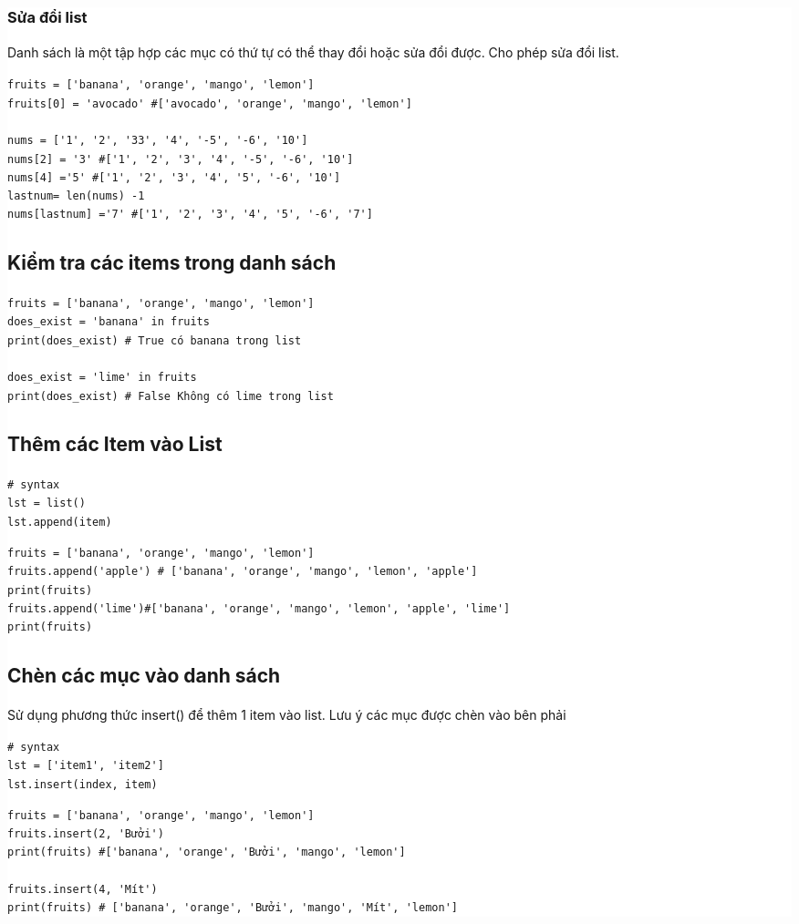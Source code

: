 ### Sửa đổi list
Danh sách là một tập hợp các mục có thứ tự có thể thay đổi hoặc sửa đổi được. Cho phép sửa đổi list.
```
fruits = ['banana', 'orange', 'mango', 'lemon']
fruits[0] = 'avocado' #['avocado', 'orange', 'mango', 'lemon'] 

nums = ['1', '2', '33', '4', '-5', '-6', '10']
nums[2] = '3' #['1', '2', '3', '4', '-5', '-6', '10']
nums[4] ='5' #['1', '2', '3', '4', '5', '-6', '10']
lastnum= len(nums) -1
nums[lastnum] ='7' #['1', '2', '3', '4', '5', '-6', '7']
```
## Kiểm tra các items trong danh sách
```
fruits = ['banana', 'orange', 'mango', 'lemon']
does_exist = 'banana' in fruits
print(does_exist) # True có banana trong list

does_exist = 'lime' in fruits
print(does_exist) # False Không có lime trong list
```

## Thêm các Item vào List
```
# syntax
lst = list()
lst.append(item)
```

```
fruits = ['banana', 'orange', 'mango', 'lemon']
fruits.append('apple') # ['banana', 'orange', 'mango', 'lemon', 'apple']
print(fruits)
fruits.append('lime')#['banana', 'orange', 'mango', 'lemon', 'apple', 'lime']
print(fruits)
```
## Chèn các mục vào danh sách
Sử dụng phương thức insert() để thêm 1 item vào list. Lưu ý các mục được chèn vào bên phải
```
# syntax
lst = ['item1', 'item2']
lst.insert(index, item)
```

```
fruits = ['banana', 'orange', 'mango', 'lemon']
fruits.insert(2, 'Bưởi') 
print(fruits) #['banana', 'orange', 'Bưởi', 'mango', 'lemon']

fruits.insert(4, 'Mít')
print(fruits) # ['banana', 'orange', 'Bưởi', 'mango', 'Mít', 'lemon']
```

